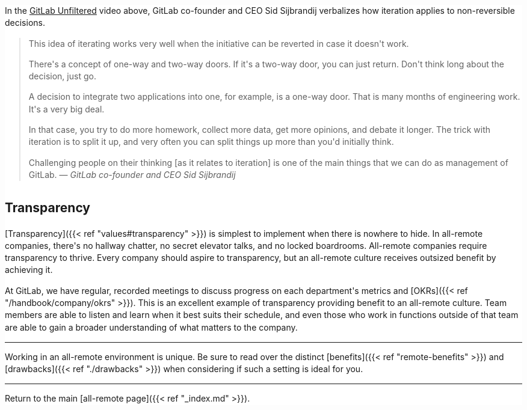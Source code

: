 In the [GitLab Unfiltered](https://www.youtube.com/channel/UCMtZ0sc1HHNtGGWZFDRTh5A) video above, GitLab co-founder and CEO Sid Sijbrandij verbalizes how iteration applies to non-reversible decisions.

> This idea of iterating works very well when the initiative can be reverted in case it doesn't work.
>
> There's a concept of one-way and two-way doors. If it's a two-way door, you can just return. Don't think long about the decision, just go.
>
> A decision to integrate two applications into one, for example, is a one-way door. That is many months of engineering work. It's a very big deal.
>
> In that case, you try to do more homework, collect more data, get more opinions, and debate it longer. The trick with iteration is to split it up, and very often you can split things up more than you'd initially think.
>
> Challenging people on their thinking [as it relates to iteration] is one of the main things that we can do as management of GitLab. — *GitLab co-founder and CEO Sid Sijbrandij*

## Transparency

[Transparency]({{< ref "values#transparency" >}}) is simplest to implement when there is nowhere to hide. In all-remote companies, there's no hallway chatter, no secret elevator talks, and no locked boardrooms. All-remote companies require transparency to thrive. Every company should aspire to transparency, but an all-remote culture receives outsized benefit by achieving it.

At GitLab, we have regular, recorded meetings to discuss progress on each department's metrics and [OKRs]({{< ref "/handbook/company/okrs" >}}). This is an excellent example of transparency providing benefit to an all-remote culture. Team members are able to listen and learn when it best suits their schedule, and even those who work in functions outside of that team are able to gain a broader understanding of what matters to the company.

---

Working in an all-remote environment is unique. Be sure to read over the distinct [benefits]({{< ref "remote-benefits" >}}) and [drawbacks]({{< ref "./drawbacks" >}}) when considering if such a setting is ideal for you.

---

Return to the main [all-remote page]({{< ref "_index.md" >}}).
